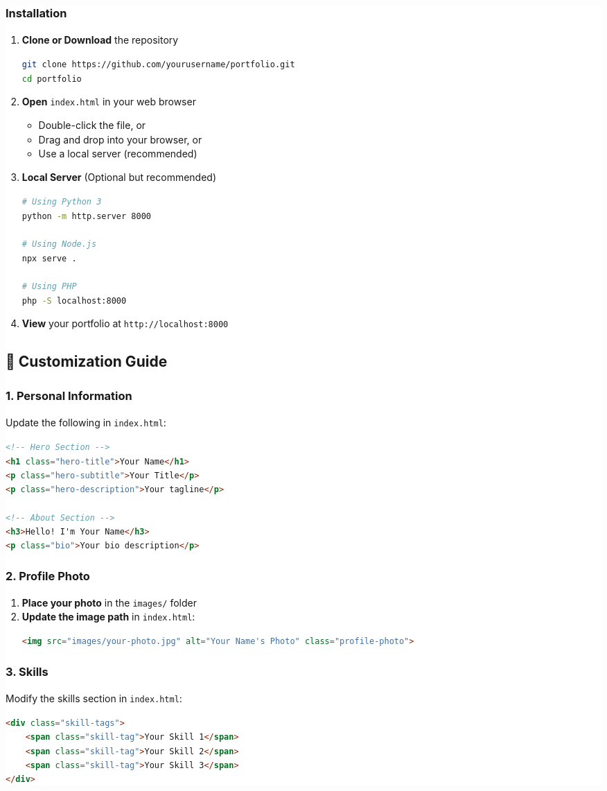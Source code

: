 ### Installation

1. **Clone or Download** the repository
   ```bash
   git clone https://github.com/yourusername/portfolio.git
   cd portfolio
   ```

2. **Open** `index.html` in your web browser
   - Double-click the file, or
   - Drag and drop into your browser, or
   - Use a local server (recommended)

3. **Local Server** (Optional but recommended)
   ```bash
   # Using Python 3
   python -m http.server 8000
   
   # Using Node.js
   npx serve .
   
   # Using PHP
   php -S localhost:8000
   ```

4. **View** your portfolio at `http://localhost:8000`

## 🎨 Customization Guide

### 1. Personal Information
Update the following in `index.html`:

```html
<!-- Hero Section -->
<h1 class="hero-title">Your Name</h1>
<p class="hero-subtitle">Your Title</p>
<p class="hero-description">Your tagline</p>

<!-- About Section -->
<h3>Hello! I'm Your Name</h3>
<p class="bio">Your bio description</p>
```

### 2. Profile Photo
1. **Place your photo** in the `images/` folder
2. **Update the image path** in `index.html`:
   ```html
   <img src="images/your-photo.jpg" alt="Your Name's Photo" class="profile-photo">
   ```

### 3. Skills
Modify the skills section in `index.html`:
```html
<div class="skill-tags">
    <span class="skill-tag">Your Skill 1</span>
    <span class="skill-tag">Your Skill 2</span>
    <span class="skill-tag">Your Skill 3</span>
</div>
```
